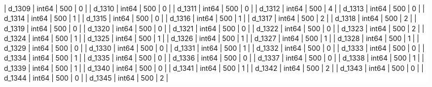 | d_1309 | int64 | 500 | 0 |
| d_1310 | int64 | 500 | 0 |
| d_1311 | int64 | 500 | 0 |
| d_1312 | int64 | 500 | 4 |
| d_1313 | int64 | 500 | 0 |
| d_1314 | int64 | 500 | 1 |
| d_1315 | int64 | 500 | 0 |
| d_1316 | int64 | 500 | 1 |
| d_1317 | int64 | 500 | 2 |
| d_1318 | int64 | 500 | 2 |
| d_1319 | int64 | 500 | 0 |
| d_1320 | int64 | 500 | 0 |
| d_1321 | int64 | 500 | 0 |
| d_1322 | int64 | 500 | 0 |
| d_1323 | int64 | 500 | 2 |
| d_1324 | int64 | 500 | 1 |
| d_1325 | int64 | 500 | 1 |
| d_1326 | int64 | 500 | 1 |
| d_1327 | int64 | 500 | 1 |
| d_1328 | int64 | 500 | 1 |
| d_1329 | int64 | 500 | 0 |
| d_1330 | int64 | 500 | 0 |
| d_1331 | int64 | 500 | 1 |
| d_1332 | int64 | 500 | 0 |
| d_1333 | int64 | 500 | 0 |
| d_1334 | int64 | 500 | 1 |
| d_1335 | int64 | 500 | 0 |
| d_1336 | int64 | 500 | 0 |
| d_1337 | int64 | 500 | 0 |
| d_1338 | int64 | 500 | 1 |
| d_1339 | int64 | 500 | 1 |
| d_1340 | int64 | 500 | 0 |
| d_1341 | int64 | 500 | 1 |
| d_1342 | int64 | 500 | 2 |
| d_1343 | int64 | 500 | 0 |
| d_1344 | int64 | 500 | 0 |
| d_1345 | int64 | 500 | 2 |